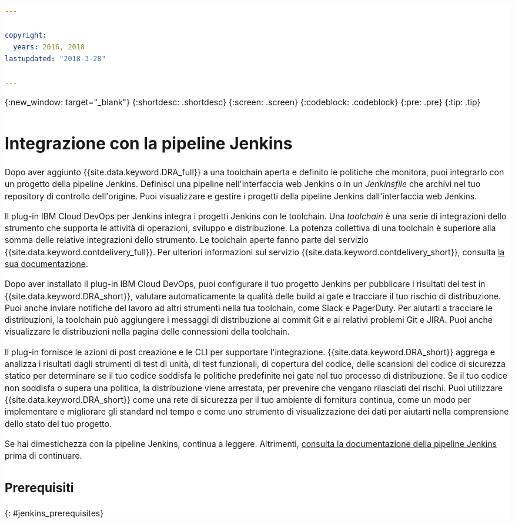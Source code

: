 ```yaml
---

copyright:
  years: 2016, 2018
lastupdated: "2018-3-28"

---
```


{:new_window: target="_blank"}
{:shortdesc: .shortdesc}
{:screen: .screen}
{:codeblock: .codeblock}
{:pre: .pre}
{:tip: .tip}

# Integrazione con la pipeline Jenkins

Dopo aver aggiunto {{site.data.keyword.DRA_full}} a una toolchain aperta e definito le politiche che monitora, puoi integrarlo con un progetto della pipeline Jenkins. Definisci una pipeline nell'interfaccia web Jenkins o in un _Jenkinsfile_ che archivi nel tuo repository di controllo dell'origine. Puoi visualizzare e gestire i progetti della pipeline Jenkins dall'interfaccia web Jenkins. 

Il plug-in IBM Cloud DevOps per Jenkins integra i progetti Jenkins con le toolchain. Una _toolchain_ è una serie di integrazioni dello strumento che supporta le attività di operazioni, sviluppo e distribuzione. La potenza collettiva di una toolchain è superiore alla somma delle relative integrazioni dello strumento. Le toolchain aperte fanno parte del servizio {{site.data.keyword.contdelivery_full}}. Per ulteriori informazioni sul servizio {{site.data.keyword.contdelivery_short}}, consulta [la sua documentazione](https://console.ng.bluemix.net/docs/services/ContinuousDelivery/cd_about.html). 

Dopo aver installato il plug-in IBM Cloud DevOps, puoi configurare il tuo progetto Jenkins per pubblicare i risultati del test in {{site.data.keyword.DRA_short}}, valutare automaticamente la qualità delle build ai gate e tracciare il tuo rischio di distribuzione. Puoi anche inviare notifiche del lavoro ad altri strumenti nella tua toolchain, come Slack e PagerDuty. Per aiutarti a tracciare le distribuzioni, la toolchain può aggiungere i messaggi di distribuzione ai commit Git e ai relativi problemi Git e JIRA. Puoi anche visualizzare le distribuzioni nella pagina delle connessioni della toolchain. 

Il plug-in fornisce le azioni di post creazione e le CLI per supportare l'integrazione. {{site.data.keyword.DRA_short}} aggrega e analizza i risultati dagli strumenti di test di unità, di test funzionali, di copertura del codice, delle scansioni del codice di sicurezza statico per determinare se il tuo codice soddisfa le politiche predefinite nei gate nel tuo processo di distribuzione. Se il tuo codice non soddisfa o supera una politica, la distribuzione viene arrestata, per prevenire che vengano rilasciati dei rischi. Puoi utilizzare {{site.data.keyword.DRA_short}} come una rete di sicurezza per il tuo ambiente di fornitura continua, come un modo per implementare e migliorare gli standard nel tempo e come uno strumento di visualizzazione dei dati per aiutarti nella comprensione dello stato del tuo progetto.

Se hai dimestichezza con la pipeline Jenkins, continua a leggere. Altrimenti, [consulta la documentazione della pipeline Jenkins](https://jenkins.io/doc/book/pipeline/) prima di continuare.

## Prerequisiti
{: #jenkins_prerequisites}
